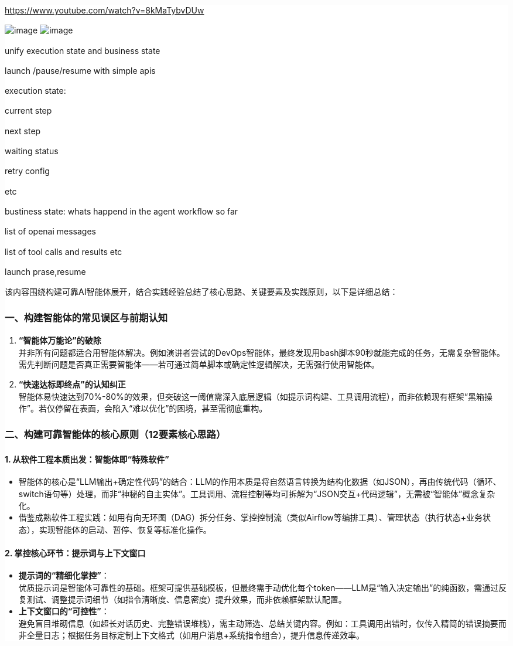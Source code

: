 https://www.youtube.com/watch?v=8kMaTybvDUw


<img width="744" height="426" alt="image" src="https://github.com/user-attachments/assets/0c0a8a22-a3a6-499b-9c79-adf3663cbb95" />


<img width="699" height="380" alt="image" src="https://github.com/user-attachments/assets/635fbd48-8267-4966-9007-1fdd1ba9d6d5" />

unify execution state and business state

launch /pause/resume with simple apis

execution state:

current step

next step

waiting status

retry config

etc

bustiness state: whats happend in the agent workflow so far

list of openai messages

list of tool calls and results etc

launch prase,resume




该内容围绕构建可靠AI智能体展开，结合实践经验总结了核心思路、关键要素及实践原则，以下是详细总结：


### 一、构建智能体的常见误区与前期认知
1. **“智能体万能论”的破除**  
   并非所有问题都适合用智能体解决。例如演讲者尝试的DevOps智能体，最终发现用bash脚本90秒就能完成的任务，无需复杂智能体。需先判断问题是否真正需要智能体——若可通过简单脚本或确定性逻辑解决，无需强行使用智能体。

2. **“快速达标即终点”的认知纠正**  
   智能体易快速达到70%-80%的效果，但突破这一阈值需深入底层逻辑（如提示词构建、工具调用流程），而非依赖现有框架“黑箱操作”。若仅停留在表面，会陷入“难以优化”的困境，甚至需彻底重构。


### 二、构建可靠智能体的核心原则（12要素核心思路）
#### 1. 从软件工程本质出发：智能体即“特殊软件”
   - 智能体的核心是“LLM输出+确定性代码”的结合：LLM的作用本质是将自然语言转换为结构化数据（如JSON），再由传统代码（循环、switch语句等）处理，而非“神秘的自主实体”。工具调用、流程控制等均可拆解为“JSON交互+代码逻辑”，无需被“智能体”概念复杂化。
   - 借鉴成熟软件工程实践：如用有向无环图（DAG）拆分任务、掌控控制流（类似Airflow等编排工具）、管理状态（执行状态+业务状态），实现智能体的启动、暂停、恢复等标准化操作。

#### 2. 掌控核心环节：提示词与上下文窗口
   - **提示词的“精细化掌控”**：  
     优质提示词是智能体可靠性的基础。框架可提供基础模板，但最终需手动优化每个token——LLM是“输入决定输出”的纯函数，需通过反复测试、调整提示词细节（如指令清晰度、信息密度）提升效果，而非依赖框架默认配置。
   - **上下文窗口的“可控性”**：  
     避免盲目堆砌信息（如超长对话历史、完整错误堆栈），需主动筛选、总结关键内容。例如：工具调用出错时，仅传入精简的错误摘要而非全量日志；根据任务目标定制上下文格式（如用户消息+系统指令组合），提升信息传递效率。
